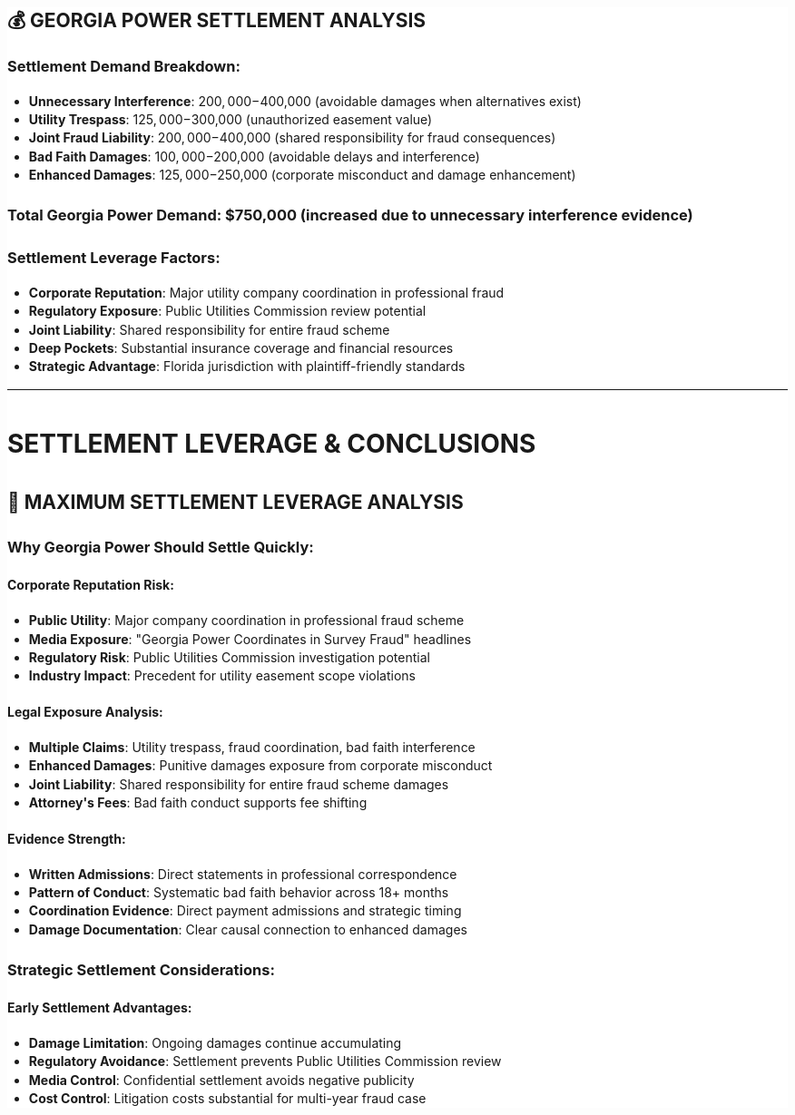 ## 💰 **GEORGIA POWER SETTLEMENT ANALYSIS**

### **Settlement Demand Breakdown**:
- **Unnecessary Interference**: $200,000-$400,000 (avoidable damages when alternatives exist)
- **Utility Trespass**: $125,000-$300,000 (unauthorized easement value)
- **Joint Fraud Liability**: $200,000-$400,000 (shared responsibility for fraud consequences)
- **Bad Faith Damages**: $100,000-$200,000 (avoidable delays and interference)
- **Enhanced Damages**: $125,000-$250,000 (corporate misconduct and damage enhancement)

### **Total Georgia Power Demand**: **$750,000** (increased due to unnecessary interference evidence)

### **Settlement Leverage Factors**:
- **Corporate Reputation**: Major utility company coordination in professional fraud
- **Regulatory Exposure**: Public Utilities Commission review potential
- **Joint Liability**: Shared responsibility for entire fraud scheme
- **Deep Pockets**: Substantial insurance coverage and financial resources
- **Strategic Advantage**: Florida jurisdiction with plaintiff-friendly standards

---

# SETTLEMENT LEVERAGE & CONCLUSIONS

## 🎯 **MAXIMUM SETTLEMENT LEVERAGE ANALYSIS**

### **Why Georgia Power Should Settle Quickly**:

#### **Corporate Reputation Risk**:
- **Public Utility**: Major company coordination in professional fraud scheme
- **Media Exposure**: "Georgia Power Coordinates in Survey Fraud" headlines
- **Regulatory Risk**: Public Utilities Commission investigation potential
- **Industry Impact**: Precedent for utility easement scope violations

#### **Legal Exposure Analysis**:
- **Multiple Claims**: Utility trespass, fraud coordination, bad faith interference
- **Enhanced Damages**: Punitive damages exposure from corporate misconduct
- **Joint Liability**: Shared responsibility for entire fraud scheme damages
- **Attorney's Fees**: Bad faith conduct supports fee shifting

#### **Evidence Strength**:
- **Written Admissions**: Direct statements in professional correspondence
- **Pattern of Conduct**: Systematic bad faith behavior across 18+ months
- **Coordination Evidence**: Direct payment admissions and strategic timing
- **Damage Documentation**: Clear causal connection to enhanced damages

### **Strategic Settlement Considerations**:

#### **Early Settlement Advantages**:
- **Damage Limitation**: Ongoing damages continue accumulating
- **Regulatory Avoidance**: Settlement prevents Public Utilities Commission review
- **Media Control**: Confidential settlement avoids negative publicity
- **Cost Control**: Litigation costs substantial for multi-year fraud case
